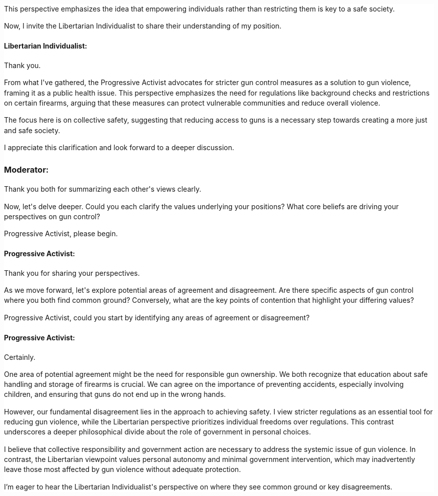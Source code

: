 This perspective emphasizes the idea that empowering individuals rather than restricting them is key to a safe society.

Now, I invite the Libertarian Individualist to share their understanding of my position.

#### Libertarian Individualist:

Thank you. 

From what I've gathered, the Progressive Activist advocates for stricter gun control measures as a solution to gun violence, framing it as a public health issue. This perspective emphasizes the need for regulations like background checks and restrictions on certain firearms, arguing that these measures can protect vulnerable communities and reduce overall violence. 

The focus here is on collective safety, suggesting that reducing access to guns is a necessary step towards creating a more just and safe society. 

I appreciate this clarification and look forward to a deeper discussion.

### Moderator:

Thank you both for summarizing each other's views clearly.

Now, let's delve deeper. Could you each clarify the values underlying your positions? What core beliefs are driving your perspectives on gun control?

Progressive Activist, please begin.

#### Progressive Activist:

Thank you for sharing your perspectives.

As we move forward, let's explore potential areas of agreement and disagreement. Are there specific aspects of gun control where you both find common ground? Conversely, what are the key points of contention that highlight your differing values?

Progressive Activist, could you start by identifying any areas of agreement or disagreement? 

#### Progressive Activist:

Certainly.

One area of potential agreement might be the need for responsible gun ownership. We both recognize that education about safe handling and storage of firearms is crucial. We can agree on the importance of preventing accidents, especially involving children, and ensuring that guns do not end up in the wrong hands.

However, our fundamental disagreement lies in the approach to achieving safety. I view stricter regulations as an essential tool for reducing gun violence, while the Libertarian perspective prioritizes individual freedoms over regulations. This contrast underscores a deeper philosophical divide about the role of government in personal choices.

I believe that collective responsibility and government action are necessary to address the systemic issue of gun violence. In contrast, the Libertarian viewpoint values personal autonomy and minimal government intervention, which may inadvertently leave those most affected by gun violence without adequate protection.

I’m eager to hear the Libertarian Individualist's perspective on where they see common ground or key disagreements.
